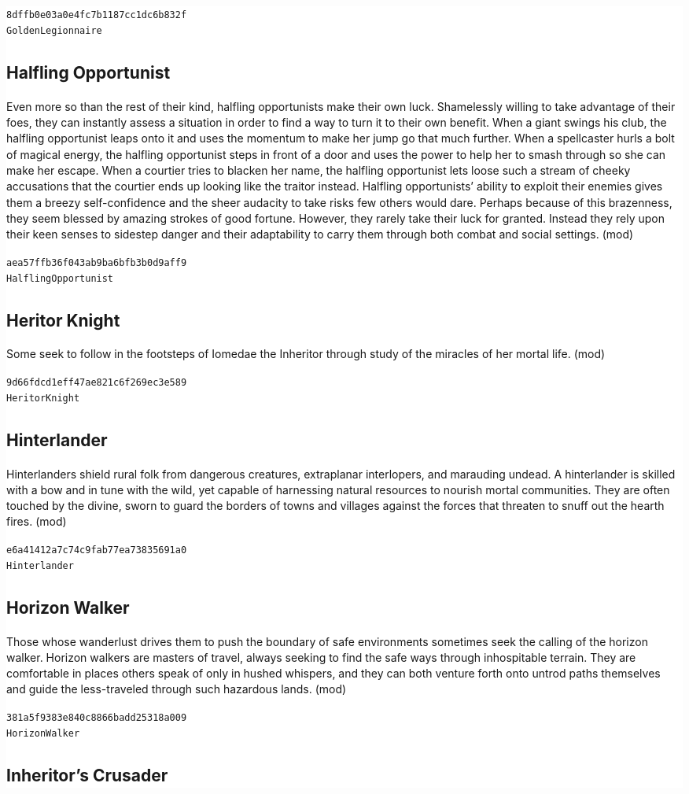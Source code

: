 `8dffb0e03a0e4fc7b1187cc1dc6b832f`  
`GoldenLegionnaire`  

## Halfling Opportunist

Even more so than the rest of their kind, halfling opportunists make their own luck. Shamelessly willing to take advantage of their foes, they can instantly assess a situation in order to find a way to turn it to their own benefit. When a giant swings his club, the halfling opportunist leaps onto it and uses the momentum to make her jump go that much further. When a spellcaster hurls a bolt of magical energy, the halfling opportunist steps in front of a door and uses the power to help her to smash through so she can make her escape. When a courtier tries to blacken her name, the halfling opportunist lets loose such a stream of cheeky accusations that the courtier ends up looking like the traitor instead. Halfling opportunists’ ability to exploit their enemies gives them a breezy self-confidence and the sheer audacity to take risks few others would dare. Perhaps because of this brazenness, they seem blessed by amazing strokes of good fortune. However, they rarely take their luck for granted. Instead they rely upon their keen senses to sidestep danger and their adaptability to carry them through both combat and social settings. (mod)

`aea57ffb36f043ab9ba6bfb3b0d9aff9`  
`HalflingOpportunist`  

## Heritor Knight

Some seek to follow in the footsteps of Iomedae the Inheritor through study of the miracles of her mortal life. (mod)

`9d66fdcd1eff47ae821c6f269ec3e589`  
`HeritorKnight`  

## Hinterlander

Hinterlanders shield rural folk from dangerous creatures, extraplanar interlopers, and marauding undead. A hinterlander is skilled with a bow and in tune with the wild, yet capable of harnessing natural resources to nourish mortal communities. They are often touched by the divine, sworn to guard the borders of towns and villages against the forces that threaten to snuff out the hearth fires. (mod)

`e6a41412a7c74c9fab77ea73835691a0`  
`Hinterlander`  

## Horizon Walker

Those whose wanderlust drives them to push the boundary of safe environments sometimes seek the calling of the horizon walker. Horizon walkers are masters of travel, always seeking to find the safe ways through inhospitable terrain. They are comfortable in places others speak of only in hushed whispers, and they can both venture forth onto untrod paths themselves and guide the less-traveled through such hazardous lands. (mod)

`381a5f9383e840c8866badd25318a009`  
`HorizonWalker`  

## Inheritor’s Crusader
